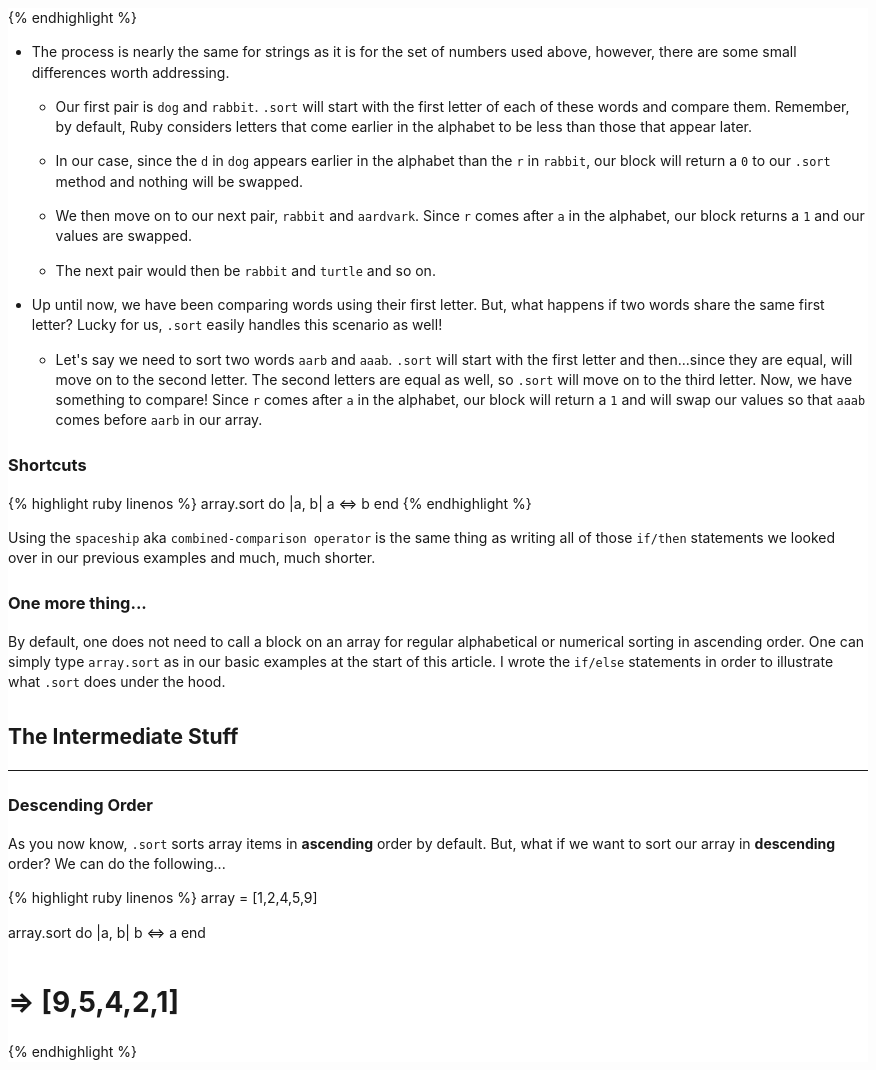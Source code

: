 {% endhighlight %}

* The process is nearly the same for strings as it is for the set of numbers used above, however, there are some small differences worth addressing.

  * Our first pair is `dog` and `rabbit`. `.sort` will start with the first letter of each of these words and compare them. Remember, by default, Ruby considers letters that come earlier in the alphabet to be less than those that appear later.

  * In our case, since the `d` in `dog` appears earlier in the alphabet than the                        `r`
  in `rabbit`, our block will return a `0` to our `.sort` method and nothing will be
  swapped.

  * We then move on to our next pair, `rabbit` and `aardvark`. Since `r` comes after `a` in the alphabet, our block returns a `1` and our values are swapped.

  * The next pair would then be `rabbit` and `turtle` and so on.

* Up until now, we have been comparing words using their first letter. But, what happens if two words share the same first letter? Lucky for us, `.sort` easily handles this scenario as well!

  * Let's say we need to sort two words `aarb` and `aaab`. `.sort` will start with the first letter and then...since they are equal, will move on to the second letter. The second letters are equal as well, so `.sort` will move on to the third letter. Now, we have something to compare! Since `r` comes after `a` in the alphabet, our block will return a `1` and will swap our values so that `aaab` comes before `aarb` in our array.

### Shortcuts
{% highlight ruby linenos %}
array.sort do |a, b|
  a <=> b
end
{% endhighlight %}

Using the `spaceship` aka `combined-comparison operator` is the same thing as writing all of those `if/then` statements we looked over in our previous examples and much, much shorter.

### One more thing...
By default, one does not need to call a block on an array for regular alphabetical or numerical sorting in ascending order. One can simply type `array.sort` as in our basic examples at the start of this article. I wrote the `if/else` statements in order to illustrate what `.sort` does under the hood.


## The Intermediate Stuff
---

### Descending Order
As you now know, `.sort` sorts array items in **ascending** order by default. But, what if we want to sort our array in **descending** order?
We can do the following...

{% highlight ruby linenos %}
array = [1,2,4,5,9]

array.sort do |a, b|
  b <=> a
end
# => [9,5,4,2,1]
{% endhighlight %}
